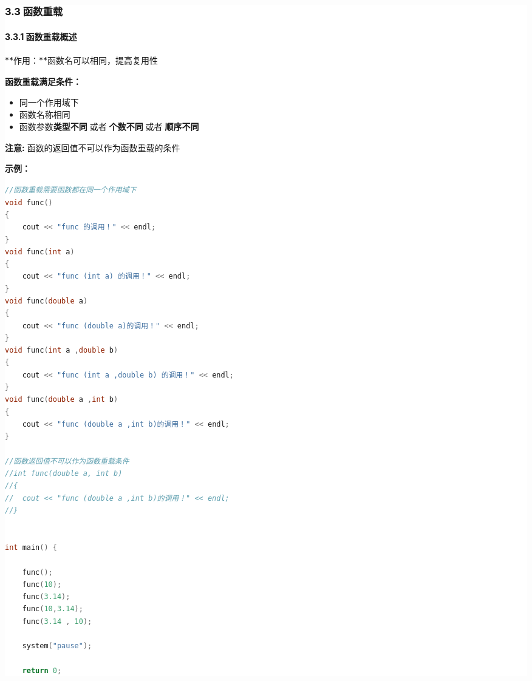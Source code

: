 







### 3.3 函数重载

#### 3.3.1 函数重载概述



**作用：**函数名可以相同，提高复用性



**函数重载满足条件：**

* 同一个作用域下
* 函数名称相同
* 函数参数**类型不同**  或者 **个数不同** 或者 **顺序不同**



**注意:**  函数的返回值不可以作为函数重载的条件



**示例：**

```C++
//函数重载需要函数都在同一个作用域下
void func()
{
    cout << "func 的调用！" << endl;
}
void func(int a)
{
    cout << "func (int a) 的调用！" << endl;
}
void func(double a)
{
    cout << "func (double a)的调用！" << endl;
}
void func(int a ,double b)
{
    cout << "func (int a ,double b) 的调用！" << endl;
}
void func(double a ,int b)
{
    cout << "func (double a ,int b)的调用！" << endl;
}

//函数返回值不可以作为函数重载条件
//int func(double a, int b)
//{
//	cout << "func (double a ,int b)的调用！" << endl;
//}


int main() {

    func();
    func(10);
    func(3.14);
    func(10,3.14);
    func(3.14 , 10);
    
    system("pause");

    return 0;
```